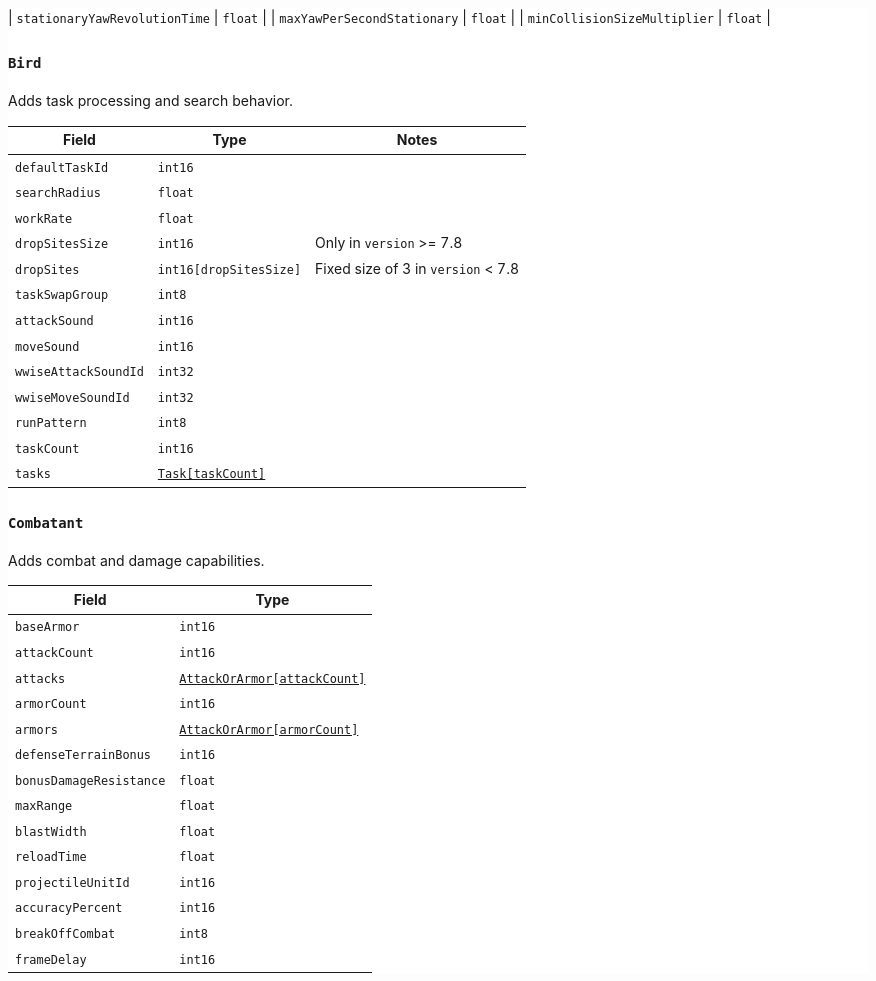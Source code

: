 | `stationaryYawRevolutionTime` | `float` |
| `maxYawPerSecondStationary`   | `float` |
| `minCollisionSizeMultiplier`  | `float` |

### `Bird`

Adds task processing and search behavior.

| Field                | Type                       | Notes                              |
| -------------------- | -------------------------- | ---------------------------------- |
| `defaultTaskId`      | `int16`                    |                                    |
| `searchRadius`       | `float`                    |                                    |
| `workRate`           | `float`                    |                                    |
| `dropSitesSize`      | `int16`                    | Only in `version` >= 7.8           |
| `dropSites`          | `int16[dropSitesSize]`     | Fixed size of 3 in `version` < 7.8 |
| `taskSwapGroup`      | `int8`                     |                                    |
| `attackSound`        | `int16`                    |                                    |
| `moveSound`          | `int16`                    |                                    |
| `wwiseAttackSoundId` | `int32`                    |                                    |
| `wwiseMoveSoundId`   | `int32`                    |                                    |
| `runPattern`         | `int8`                     |                                    |
| `taskCount`          | `int16`                    |                                    |
| `tasks`              | [`Task[taskCount]`](#task) |                                    |

### `Combatant`

Adds combat and damage capabilities.

| Field                   | Type                                           |
| ----------------------- | ---------------------------------------------- |
| `baseArmor`             | `int16`                                        |
| `attackCount`           | `int16`                                        |
| `attacks`               | [`AttackOrArmor[attackCount]`](#attackorarmor) |
| `armorCount`            | `int16`                                        |
| `armors`                | [`AttackOrArmor[armorCount]`](#attackorarmor)  |
| `defenseTerrainBonus`   | `int16`                                        |
| `bonusDamageResistance` | `float`                                        |
| `maxRange`              | `float`                                        |
| `blastWidth`            | `float`                                        |
| `reloadTime`            | `float`                                        |
| `projectileUnitId`      | `int16`                                        |
| `accuracyPercent`       | `int16`                                        |
| `breakOffCombat`        | `int8`                                         |
| `frameDelay`            | `int16`                                        |